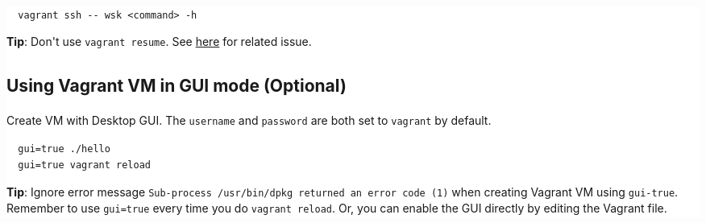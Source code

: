 ```
  vagrant ssh -- wsk <command> -h
```
**Tip**: Don't use `vagrant resume`. See [here](https://github.com/mitchellh/vagrant/issues/6787) for related issue.

## Using Vagrant VM in GUI mode (Optional)
Create VM with Desktop GUI. The `username` and `password` are both set to `vagrant` by default.
```
  gui=true ./hello
  gui=true vagrant reload
```
**Tip**: Ignore error message `Sub-process /usr/bin/dpkg returned an error code (1)` when
creating Vagrant VM using `gui-true`. Remember to use `gui=true` every time you do `vagrant reload`.
Or, you can enable the GUI directly by editing the Vagrant file.
